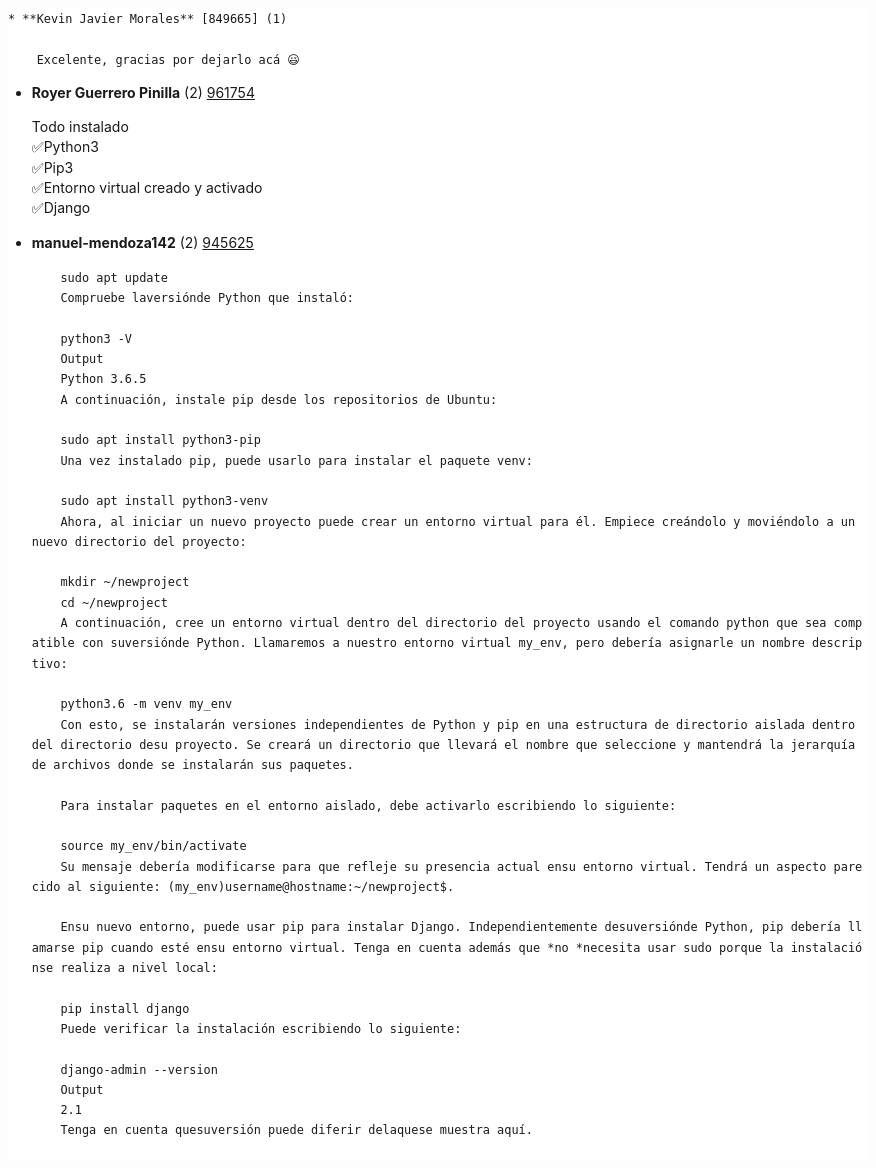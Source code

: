 	* **Kevin Javier Morales** [849665] (1)

		Excelente, gracias por dejarlo acá 😃

* **Royer Guerrero Pinilla** (2) [961754](https://platzi.com/comentario/961754/) 

	Todo instalado  
	✅Python3  
	✅Pip3  
	✅Entorno virtual creado y activado  
	✅Django

* **manuel-mendoza142** (2) [945625](https://platzi.com/comentario/945625/) 

	```
	    sudo apt update
	    Compruebe laversiónde Python que instaló:
	    
	    python3 -V
	    Output
	    Python 3.6.5
	    A continuación, instale pip desde los repositorios de Ubuntu:
	    
	    sudo apt install python3-pip
	    Una vez instalado pip, puede usarlo para instalar el paquete venv:
	    
	    sudo apt install python3-venv
	    Ahora, al iniciar un nuevo proyecto puede crear un entorno virtual para él. Empiece creándolo y moviéndolo a un nuevo directorio del proyecto:
	    
	    mkdir ~/newproject
	    cd ~/newproject
	    A continuación, cree un entorno virtual dentro del directorio del proyecto usando el comando python que sea compatible con suversiónde Python. Llamaremos a nuestro entorno virtual my_env, pero debería asignarle un nombre descriptivo:
	    
	    python3.6 -m venv my_env
	    Con esto, se instalarán versiones independientes de Python y pip en una estructura de directorio aislada dentro del directorio desu proyecto. Se creará un directorio que llevará el nombre que seleccione y mantendrá la jerarquía de archivos donde se instalarán sus paquetes.
	    
	    Para instalar paquetes en el entorno aislado, debe activarlo escribiendo lo siguiente:
	    
	    source my_env/bin/activate
	    Su mensaje debería modificarse para que refleje su presencia actual ensu entorno virtual. Tendrá un aspecto parecido al siguiente: (my_env)username@hostname:~/newproject$.
	    
	    Ensu nuevo entorno, puede usar pip para instalar Django. Independientemente desuversiónde Python, pip debería llamarse pip cuando esté ensu entorno virtual. Tenga en cuenta además que *no *necesita usar sudo porque la instalaciónse realiza a nivel local:
	    
	    pip install django
	    Puede verificar la instalación escribiendo lo siguiente:
	    
	    django-admin --version
	    Output
	    2.1
	    Tenga en cuenta quesuversión puede diferir delaquese muestra aquí.
	    